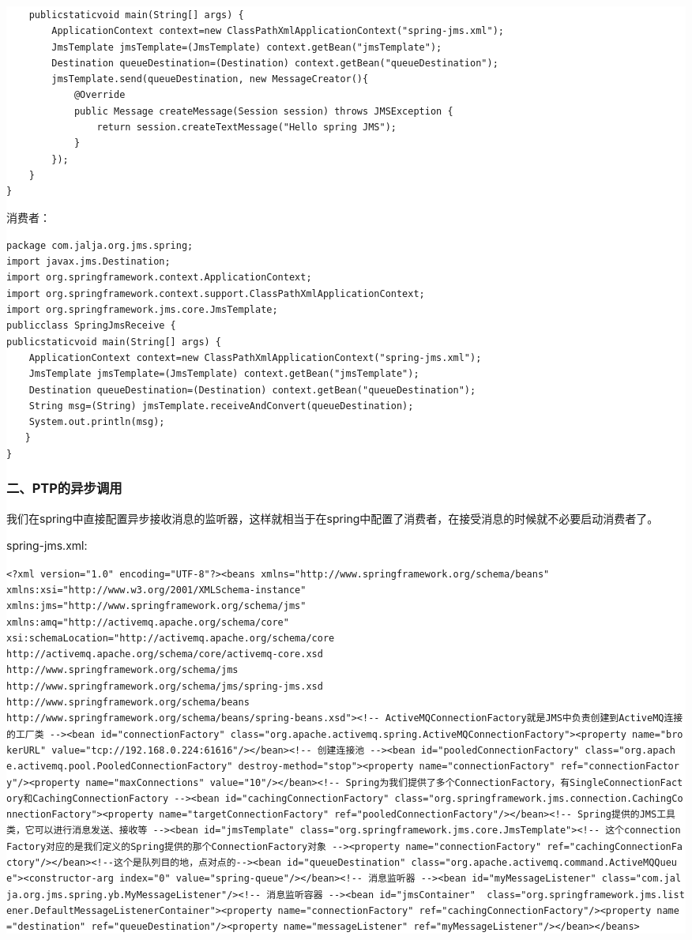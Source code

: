         publicstaticvoid main(String[] args) {
            ApplicationContext context=new ClassPathXmlApplicationContext("spring-jms.xml");
            JmsTemplate jmsTemplate=(JmsTemplate) context.getBean("jmsTemplate");
            Destination queueDestination=(Destination) context.getBean("queueDestination");
            jmsTemplate.send(queueDestination, new MessageCreator(){
                @Override
                public Message createMessage(Session session) throws JMSException {
                    return session.createTextMessage("Hello spring JMS");
                }
            });
        }
    }
    

消费者：

    package com.jalja.org.jms.spring;
    import javax.jms.Destination;
    import org.springframework.context.ApplicationContext;
    import org.springframework.context.support.ClassPathXmlApplicationContext;
    import org.springframework.jms.core.JmsTemplate;
    publicclass SpringJmsReceive {
    publicstaticvoid main(String[] args) {
        ApplicationContext context=new ClassPathXmlApplicationContext("spring-jms.xml");
        JmsTemplate jmsTemplate=(JmsTemplate) context.getBean("jmsTemplate");
        Destination queueDestination=(Destination) context.getBean("queueDestination");
        String msg=(String) jmsTemplate.receiveAndConvert(queueDestination);
        System.out.println(msg);
    　　}
    }

### 二、PTP的异步调用

 我们在spring中直接配置异步接收消息的监听器，这样就相当于在spring中配置了消费者，在接受消息的时候就不必要启动消费者了。

spring-jms.xml:

    <?xml version="1.0" encoding="UTF-8"?><beans xmlns="http://www.springframework.org/schema/beans"
    xmlns:xsi="http://www.w3.org/2001/XMLSchema-instance"
    xmlns:jms="http://www.springframework.org/schema/jms"
    xmlns:amq="http://activemq.apache.org/schema/core"
    xsi:schemaLocation="http://activemq.apache.org/schema/core
    http://activemq.apache.org/schema/core/activemq-core.xsd
    http://www.springframework.org/schema/jms
    http://www.springframework.org/schema/jms/spring-jms.xsd
    http://www.springframework.org/schema/beans
    http://www.springframework.org/schema/beans/spring-beans.xsd"><!-- ActiveMQConnectionFactory就是JMS中负责创建到ActiveMQ连接的工厂类 --><bean id="connectionFactory" class="org.apache.activemq.spring.ActiveMQConnectionFactory"><property name="brokerURL" value="tcp://192.168.0.224:61616"/></bean><!-- 创建连接池 --><bean id="pooledConnectionFactory" class="org.apache.activemq.pool.PooledConnectionFactory" destroy-method="stop"><property name="connectionFactory" ref="connectionFactory"/><property name="maxConnections" value="10"/></bean><!-- Spring为我们提供了多个ConnectionFactory，有SingleConnectionFactory和CachingConnectionFactory --><bean id="cachingConnectionFactory" class="org.springframework.jms.connection.CachingConnectionFactory"><property name="targetConnectionFactory" ref="pooledConnectionFactory"/></bean><!-- Spring提供的JMS工具类，它可以进行消息发送、接收等 --><bean id="jmsTemplate" class="org.springframework.jms.core.JmsTemplate"><!-- 这个connectionFactory对应的是我们定义的Spring提供的那个ConnectionFactory对象 --><property name="connectionFactory" ref="cachingConnectionFactory"/></bean><!--这个是队列目的地，点对点的--><bean id="queueDestination" class="org.apache.activemq.command.ActiveMQQueue"><constructor-arg index="0" value="spring-queue"/></bean><!-- 消息监听器 --><bean id="myMessageListener" class="com.jalja.org.jms.spring.yb.MyMessageListener"/><!-- 消息监听容器 --><bean id="jmsContainer"  class="org.springframework.jms.listener.DefaultMessageListenerContainer"><property name="connectionFactory" ref="cachingConnectionFactory"/><property name="destination" ref="queueDestination"/><property name="messageListener" ref="myMessageListener"/></bean></beans>
